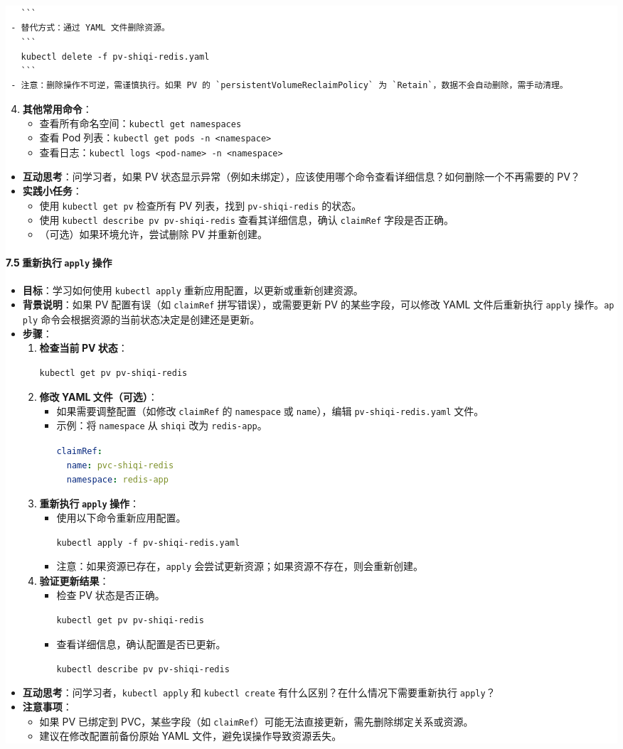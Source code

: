        ```
     - 替代方式：通过 YAML 文件删除资源。
       ```
       kubectl delete -f pv-shiqi-redis.yaml
       ```
     - 注意：删除操作不可逆，需谨慎执行。如果 PV 的 `persistentVolumeReclaimPolicy` 为 `Retain`，数据不会自动删除，需手动清理。
  4. **其他常用命令**：
     - 查看所有命名空间：`kubectl get namespaces`
     - 查看 Pod 列表：`kubectl get pods -n <namespace>`
     - 查看日志：`kubectl logs <pod-name> -n <namespace>`
- **互动思考**：问学习者，如果 PV 状态显示异常（例如未绑定），应该使用哪个命令查看详细信息？如何删除一个不再需要的 PV？
- **实践小任务**：
  - 使用 `kubectl get pv` 检查所有 PV 列表，找到 `pv-shiqi-redis` 的状态。
  - 使用 `kubectl describe pv pv-shiqi-redis` 查看其详细信息，确认 `claimRef` 字段是否正确。
  - （可选）如果环境允许，尝试删除 PV 并重新创建。

#### 7.5 重新执行 `apply` 操作
- **目标**：学习如何使用 `kubectl apply` 重新应用配置，以更新或重新创建资源。
- **背景说明**：如果 PV 配置有误（如 `claimRef` 拼写错误），或需要更新 PV 的某些字段，可以修改 YAML 文件后重新执行 `apply` 操作。`apply` 命令会根据资源的当前状态决定是创建还是更新。
- **步骤**：
  1. **检查当前 PV 状态**：
     ```
     kubectl get pv pv-shiqi-redis
     ```
  2. **修改 YAML 文件（可选）**：
     - 如果需要调整配置（如修改 `claimRef` 的 `namespace` 或 `name`），编辑 `pv-shiqi-redis.yaml` 文件。
     - 示例：将 `namespace` 从 `shiqi` 改为 `redis-app`。
       ```yaml
       claimRef:
         name: pvc-shiqi-redis
         namespace: redis-app
       ```
  3. **重新执行 `apply` 操作**：
     - 使用以下命令重新应用配置。
       ```
       kubectl apply -f pv-shiqi-redis.yaml
       ```
     - 注意：如果资源已存在，`apply` 会尝试更新资源；如果资源不存在，则会重新创建。
  4. **验证更新结果**：
     - 检查 PV 状态是否正确。
       ```
       kubectl get pv pv-shiqi-redis
       ```
     - 查看详细信息，确认配置是否已更新。
       ```
       kubectl describe pv pv-shiqi-redis
       ```
- **互动思考**：问学习者，`kubectl apply` 和 `kubectl create` 有什么区别？在什么情况下需要重新执行 `apply`？
- **注意事项**：
  - 如果 PV 已绑定到 PVC，某些字段（如 `claimRef`）可能无法直接更新，需先删除绑定关系或资源。
  - 建议在修改配置前备份原始 YAML 文件，避免误操作导致资源丢失。

